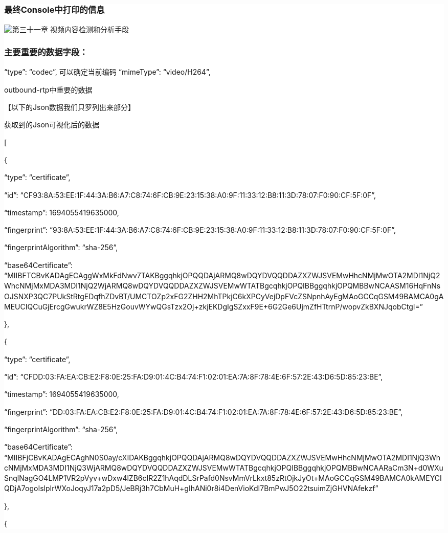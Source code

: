 ### 最终Console中打印的信息

![第三十一章 视频内容检测和分析手段](https://www.shxcj.com/wp-content/uploads/2024/09/image-623.png)

### 主要重要的数据字段：

“type”: “codec”, 可以确定当前编码 “mimeType”: “video/H264”,

outbound-rtp中重要的数据

【以下的Json数据我们只罗列出来部分】

获取到的Json可视化后的数据

\[

{

“type”: “certificate”,

“id”: “CF93:8A:53:EE:1F:44:3A:B6:A7:C8:74:6F:CB:9E:23:15:38:A0:9F:11:33:12:B8:11:3D:78:07:F0:90:CF:5F:0F”,

“timestamp”: 1694055419635000,

“fingerprint”: “93:8A:53:EE:1F:44:3A:B6:A7:C8:74:6F:CB:9E:23:15:38:A0:9F:11:33:12:B8:11:3D:78:07:F0:90:CF:5F:0F”,

“fingerprintAlgorithm”: “sha-256”,

“base64Certificate”: “MIIBFTCBvKADAgECAggWxMkFdNwv7TAKBggqhkjOPQQDAjARMQ8wDQYDVQQDDAZXZWJSVEMwHhcNMjMwOTA2MDI1NjQ2WhcNMjMxMDA3MDI1NjQ2WjARMQ8wDQYDVQQDDAZXZWJSVEMwWTATBgcqhkjOPQIBBggqhkjOPQMBBwNCAASM16HqFnNsOJSNXP3QC7PUkStRtgEDqfhZDvBT/UMCTOZp2xFG2ZHH2MhTPkjC6kXPCyVejDpFVcZSNpnhAyEgMAoGCCqGSM49BAMCA0gAMEUCIQCuGjErcgGwukrWZ8E5HzGouvWYwQGsTzx2Oj+zkjEKDgIgSZxxF9E+6G2Ge6UjmZfHTtrnP/wopvZkBXNJqobCtgI=”

},

{

“type”: “certificate”,

“id”: “CFDD:03:FA:EA:CB:E2:F8:0E:25:FA:D9:01:4C:B4:74:F1:02:01:EA:7A:8F:78:4E:6F:57:2E:43:D6:5D:85:23:BE”,

“timestamp”: 1694055419635000,

“fingerprint”: “DD:03:FA:EA:CB:E2:F8:0E:25:FA:D9:01:4C:B4:74:F1:02:01:EA:7A:8F:78:4E:6F:57:2E:43:D6:5D:85:23:BE”,

“fingerprintAlgorithm”: “sha-256”,

“base64Certificate”: “MIIBFjCBvKADAgECAghN0S0ay/cXIDAKBggqhkjOPQQDAjARMQ8wDQYDVQQDDAZXZWJSVEMwHhcNMjMwOTA2MDI1NjQ3WhcNMjMxMDA3MDI1NjQ3WjARMQ8wDQYDVQQDDAZXZWJSVEMwWTATBgcqhkjOPQIBBggqhkjOPQMBBwNCAARaCm3N+d0WXuSnqlNagGO4LMP1VR2pVyv+wDxw4lZB6cIR2Z1hAqdDLSrPafd0NsvMmVrLkxt85zRtOjkJyOt+MAoGCCqGSM49BAMCA0kAMEYCIQDjA7ogoIslpIrWXoJoqyJ17a2pD5/JeBRj3h7CbMuH+gIhANi0r8i4DenVioKdI7BmPwJ5O22tsuimZjGHVNAfekzf”

},

{
